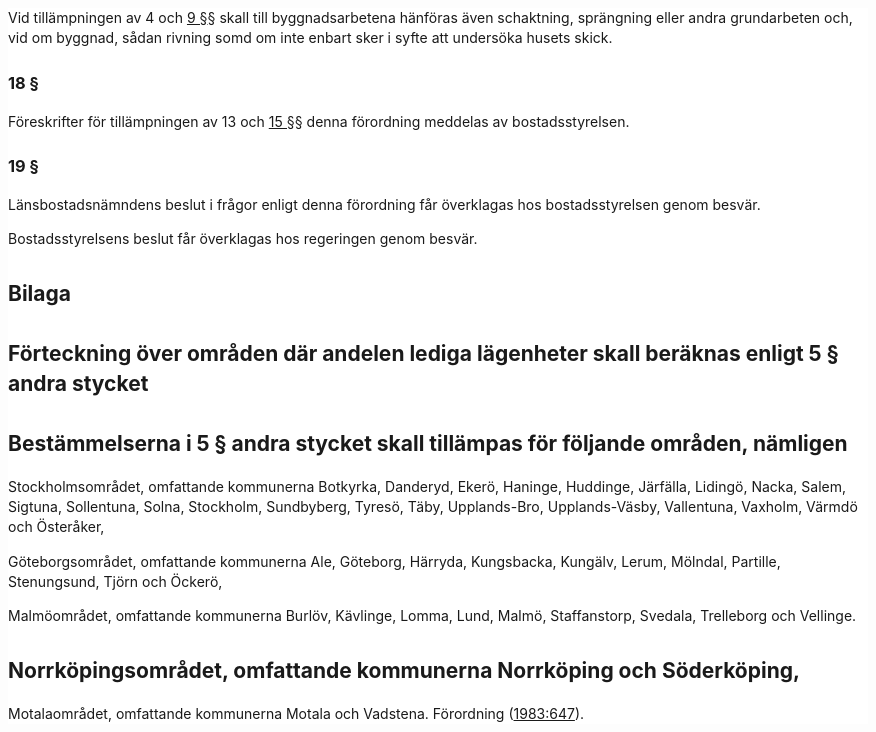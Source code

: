 Vid tillämpningen av 4 och [9 §](#9)§ skall till byggnadsarbetena hänföras även schaktning, sprängning eller andra grundarbeten och, vid om byggnad, sådan rivning somd om inte enbart sker i syfte att undersöka husets skick.

### 18 §

Föreskrifter för tillämpningen av 13 och [15 §](#15)§ denna förordning meddelas av bostadsstyrelsen.

### 19 §

Länsbostadsnämndens beslut i frågor enligt denna förordning får överklagas hos bostadsstyrelsen genom besvär.

Bostadsstyrelsens beslut får överklagas hos regeringen genom besvär.

## Bilaga

## Förteckning över områden där andelen lediga lägenheter skall beräknas enligt 5 § andra stycket

## Bestämmelserna i 5 § andra stycket skall tillämpas för följande områden, nämligen

Stockholmsområdet, omfattande kommunerna Botkyrka, Danderyd, Ekerö, Haninge, Huddinge, Järfälla, Lidingö, Nacka, Salem, Sigtuna, Sollentuna, Solna, Stockholm, Sundbyberg, Tyresö, Täby, Upplands-Bro, Upplands-Väsby, Vallentuna, Vaxholm, Värmdö och Österåker,

Göteborgsområdet, omfattande kommunerna Ale, Göteborg, Härryda, Kungsbacka, Kungälv, Lerum, Mölndal, Partille, Stenungsund, Tjörn och Öckerö,

Malmöområdet, omfattande kommunerna Burlöv, Kävlinge, Lomma, Lund, Malmö, Staffanstorp, Svedala, Trelleborg och Vellinge.

## Norrköpingsområdet, omfattande kommunerna Norrköping och Söderköping,

Motalaområdet, omfattande kommunerna Motala och Vadstena. Förordning ([1983:647](https://selex.se/eli/sfs/1983/647)).